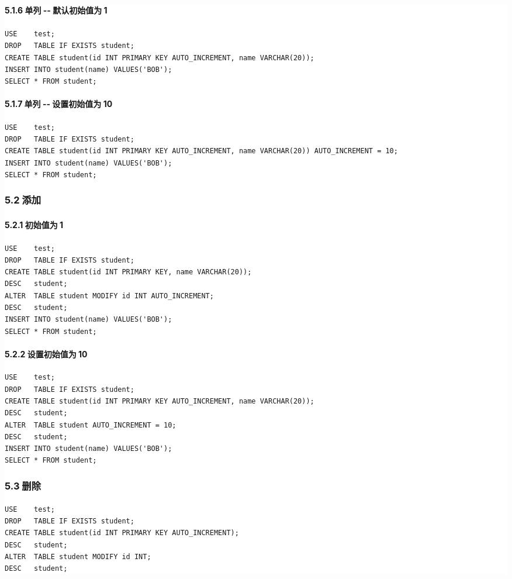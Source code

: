 #### 5.1.6 单列 -- 默认初始值为 1
```
USE    test;
DROP   TABLE IF EXISTS student;
CREATE TABLE student(id INT PRIMARY KEY AUTO_INCREMENT, name VARCHAR(20));
INSERT INTO student(name) VALUES('BOB');
SELECT * FROM student;
```

#### 5.1.7 单列 -- 设置初始值为 10
```
USE    test;
DROP   TABLE IF EXISTS student;
CREATE TABLE student(id INT PRIMARY KEY AUTO_INCREMENT, name VARCHAR(20)) AUTO_INCREMENT = 10;
INSERT INTO student(name) VALUES('BOB');
SELECT * FROM student;
```

### 5.2 添加
#### 5.2.1 初始值为 1
```
USE    test;
DROP   TABLE IF EXISTS student;
CREATE TABLE student(id INT PRIMARY KEY, name VARCHAR(20));
DESC   student;
ALTER  TABLE student MODIFY id INT AUTO_INCREMENT;
DESC   student;
INSERT INTO student(name) VALUES('BOB');
SELECT * FROM student;
```

#### 5.2.2 设置初始值为 10
```
USE    test;
DROP   TABLE IF EXISTS student;
CREATE TABLE student(id INT PRIMARY KEY AUTO_INCREMENT, name VARCHAR(20));
DESC   student;
ALTER  TABLE student AUTO_INCREMENT = 10;
DESC   student;
INSERT INTO student(name) VALUES('BOB');
SELECT * FROM student;
```

### 5.3 删除
```
USE    test;
DROP   TABLE IF EXISTS student;
CREATE TABLE student(id INT PRIMARY KEY AUTO_INCREMENT);
DESC   student;
ALTER  TABLE student MODIFY id INT;
DESC   student;
```
